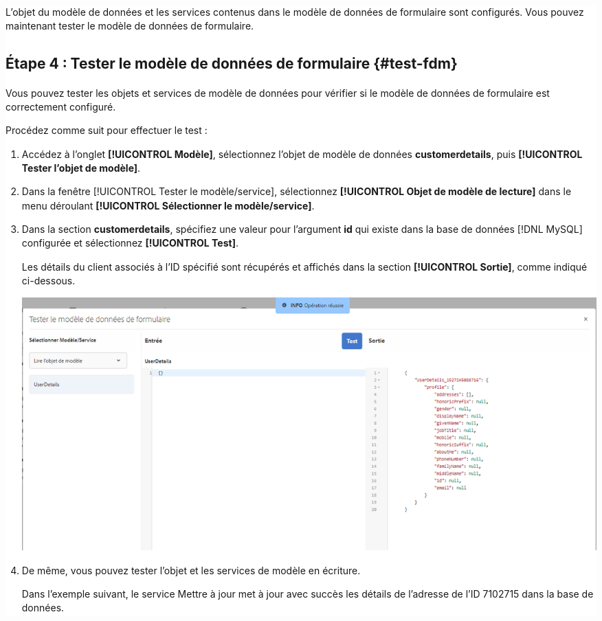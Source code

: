 L’objet du modèle de données et les services contenus dans le modèle de données de formulaire sont configurés. Vous pouvez maintenant tester le modèle de données de formulaire.

## Étape 4 : Tester le modèle de données de formulaire {#test-fdm}

Vous pouvez tester les objets et services de modèle de données pour vérifier si le modèle de données de formulaire est correctement configuré.

Procédez comme suit pour effectuer le test :

1. Accédez à l’onglet **[!UICONTROL Modèle]**, sélectionnez l’objet de modèle de données **customerdetails**, puis **[!UICONTROL Tester l’objet de modèle]**.
1. Dans la fenêtre [!UICONTROL Tester le modèle/service], sélectionnez **[!UICONTROL Objet de modèle de lecture]** dans le menu déroulant **[!UICONTROL Sélectionner le modèle/service]**.
1. Dans la section **customerdetails**, spécifiez une valeur pour l’argument **id** qui existe dans la base de données [!DNL MySQL] configurée et sélectionnez **[!UICONTROL Test]**.

   Les détails du client associés à l’ID spécifié sont récupérés et affichés dans la section **[!UICONTROL Sortie]**, comme indiqué ci-dessous.

   ![test-read-model](assets/test-read-model.png)

1. De même, vous pouvez tester l’objet et les services de modèle en écriture.

   Dans l’exemple suivant, le service Mettre à jour met à jour avec succès les détails de l’adresse de l’ID 7102715 dans la base de données.
